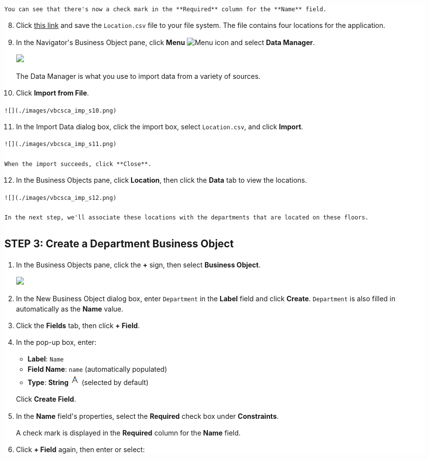     You can see that there's now a check mark in the **Required** column for the **Name** field.

8.  Click [this link](https://objectstorage.us-ashburn-1.oraclecloud.com/p/wg-SYyBho4igTK7Q7VRCJvDCadxWLueBiG33POhb7zTHQxtVU5JokCrXQGZ0C2fs/n/c4u03/b/solutions-library/o/Location.csv) and save the `Location.csv` file to your file system. The file contains four locations for the application.
9.  In the Navigator's Business Object pane, click **Menu** ![Menu icon](./images/vbcsca_menu_icon.png) and select **Data Manager**.

    ![](./images/vbcsca_imp_s9.png)

    The Data Manager is what you use to import data from a variety of sources.

10.  Click **Import from File**.

    ![](./images/vbcsca_imp_s10.png)

11.  In the Import Data dialog box, click the import box, select `Location.csv`, and click **Import**.

    ![](./images/vbcsca_imp_s11.png)

    When the import succeeds, click **Close**.

12.  In the Business Objects pane, click **Location**, then click the **Data** tab to view the locations.  

    ![](./images/vbcsca_imp_s12.png)

    In the next step, we'll associate these locations with the departments that are located on these floors.


## **STEP 3**: Create a Department Business Object

1.  In the Business Objects pane, click the **+** sign, then select **Business Object**.

    ![](./images/vbcsca_cdb_s1.png)

2.  In the New Business Object dialog box, enter `Department` in the **Label** field and click **Create**. `Department` is also filled in automatically as the **Name** value.
3.  Click the **Fields** tab, then click **\+ Field**.
4.  In the pop-up box, enter:

    -   **Label**: `Name`
    -   **Field Name**: `name` (automatically populated)
    -   **Type**: **String** ![String icon](./images/vbcsca_textfield_icon.png) (selected by default)

    Click **Create Field**.

5.  In the **Name** field's properties, select the **Required** check box under **Constraints**.

    A check mark is displayed in the **Required** column for the **Name** field.

6.  Click **\+ Field** again, then enter or select:
